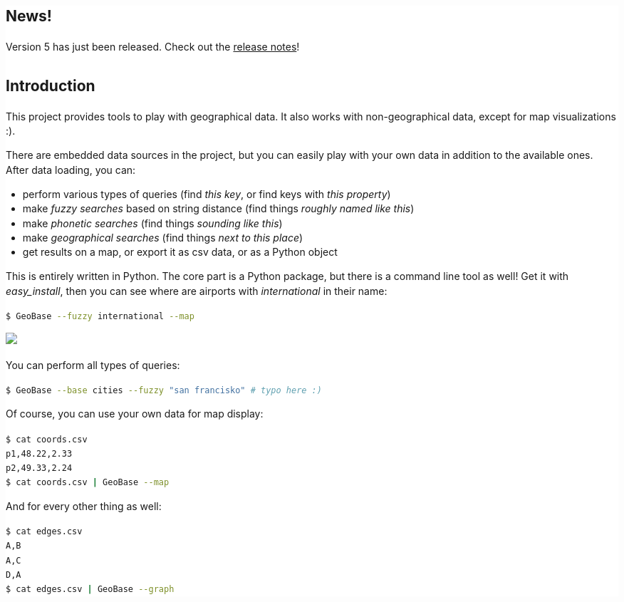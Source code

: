 News!
-----

Version 5 has just been released. Check out the [release notes](https://github.com/opentraveldata/geobases/wiki/News)!

Introduction
------------

This project provides tools to play with geographical data. It also
works with non-geographical data, except for map visualizations :).

There are embedded data sources in the project, but you can easily play
with your own data in addition to the available ones.
After data loading, you can:

-   perform various types of queries (find *this key*, or find keys
    with *this property*)
-   make *fuzzy searches* based on string distance (find things *roughly
    named like this*)
-   make *phonetic searches* (find things *sounding like this*)
-   make *geographical searches* (find things *next to this place*)
-   get results on a map, or export it as csv data, or as a Python
    object

This is entirely written in Python. The core part is a Python package,
but there is a command line tool as well! Get it with *easy\_install*,
then you can see where are airports with *international* in their name:

```bash
$ GeoBase --fuzzy international --map
```

![](https://raw.github.com/opentraveldata/geobases/public/examples/GeoBases-map-points.png)

You can perform all types of queries:
```bash
$ GeoBase --base cities --fuzzy "san francisko" # typo here :)
```

Of course, you can use your own data for map display:
```bash
$ cat coords.csv
p1,48.22,2.33
p2,49.33,2.24
$ cat coords.csv | GeoBase --map
```

And for every other thing as well:
```bash
$ cat edges.csv
A,B
A,C
D,A
$ cat edges.csv | GeoBase --graph
```
